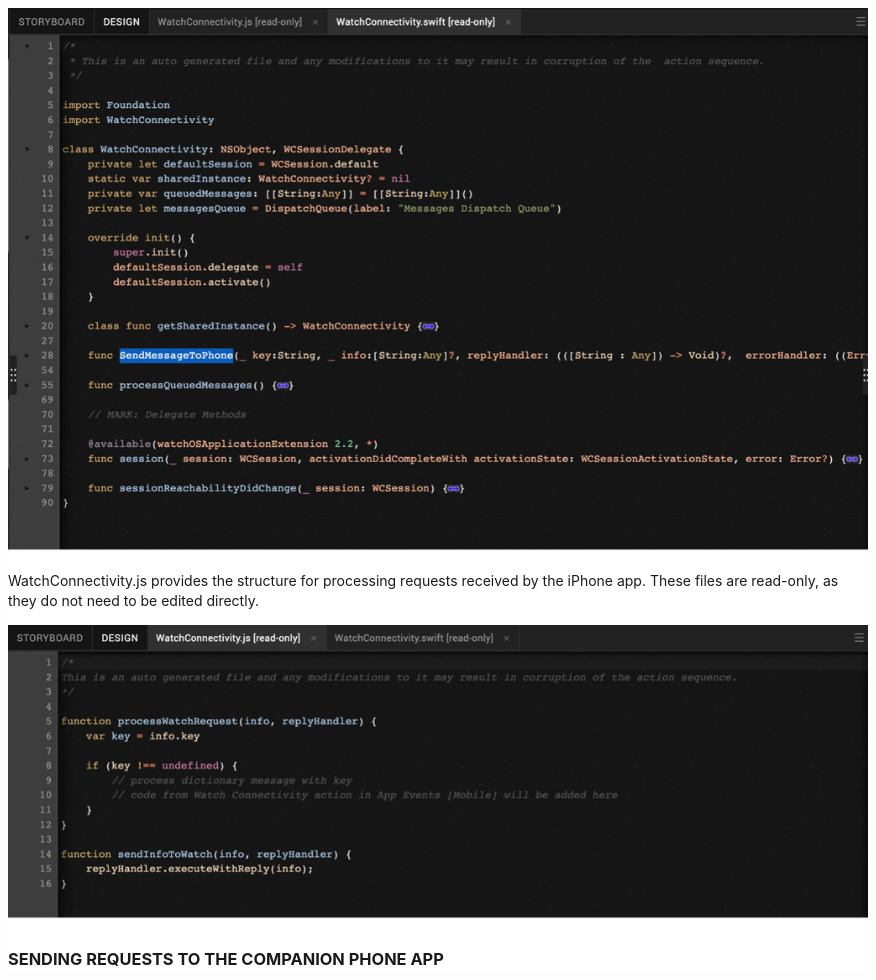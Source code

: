 ![](resources/images/apple_watch_iris12.png)
 

WatchConnectivity.js provides the structure for processing requests received by the iPhone app. These files are read-only, as they do not need to be edited directly. 

![](resources/images/apple_watch_iris13.png)

 
### SENDING REQUESTS TO THE COMPANION PHONE APP  

